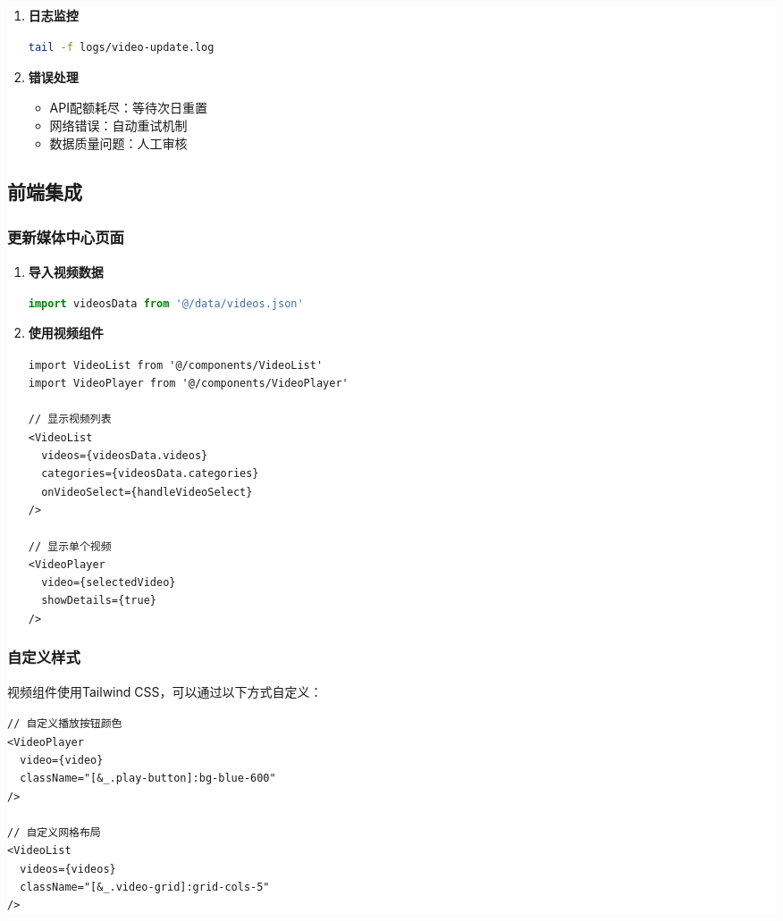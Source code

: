 1. **日志监控**
   ```bash
   tail -f logs/video-update.log
   ```

2. **错误处理**
   - API配额耗尽：等待次日重置
   - 网络错误：自动重试机制
   - 数据质量问题：人工审核

## 前端集成

### 更新媒体中心页面

1. **导入视频数据**
   ```typescript
   import videosData from '@/data/videos.json'
   ```

2. **使用视频组件**
   ```tsx
   import VideoList from '@/components/VideoList'
   import VideoPlayer from '@/components/VideoPlayer'
   
   // 显示视频列表
   <VideoList 
     videos={videosData.videos}
     categories={videosData.categories}
     onVideoSelect={handleVideoSelect}
   />
   
   // 显示单个视频
   <VideoPlayer 
     video={selectedVideo}
     showDetails={true}
   />
   ```

### 自定义样式

视频组件使用Tailwind CSS，可以通过以下方式自定义：

```tsx
// 自定义播放按钮颜色
<VideoPlayer 
  video={video}
  className="[&_.play-button]:bg-blue-600"
/>

// 自定义网格布局
<VideoList 
  videos={videos}
  className="[&_.video-grid]:grid-cols-5"
/>
```
